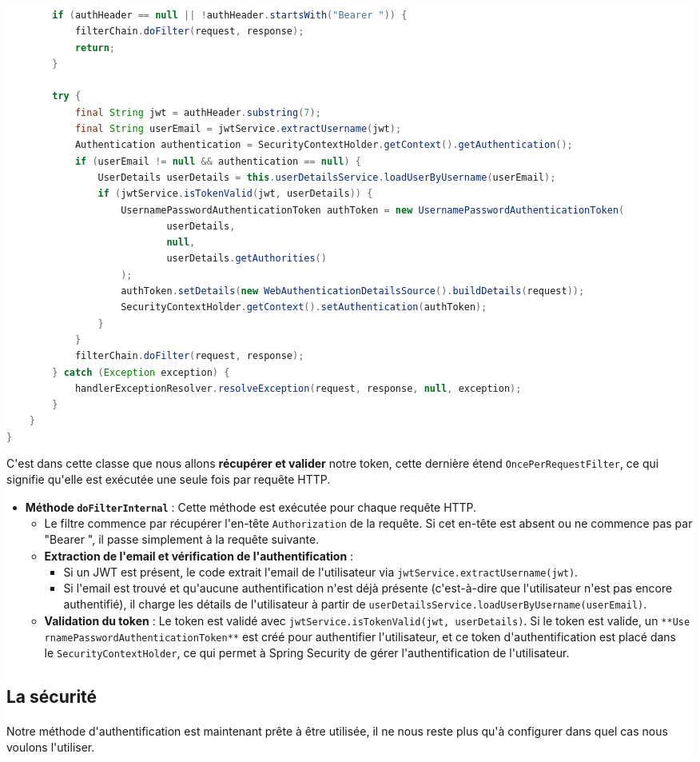 ```java
        if (authHeader == null || !authHeader.startsWith("Bearer ")) {
            filterChain.doFilter(request, response);
            return;
        }

        try {
            final String jwt = authHeader.substring(7);
            final String userEmail = jwtService.extractUsername(jwt);
            Authentication authentication = SecurityContextHolder.getContext().getAuthentication();
            if (userEmail != null && authentication == null) {
                UserDetails userDetails = this.userDetailsService.loadUserByUsername(userEmail);
                if (jwtService.isTokenValid(jwt, userDetails)) {
                    UsernamePasswordAuthenticationToken authToken = new UsernamePasswordAuthenticationToken(
                            userDetails,
                            null,
                            userDetails.getAuthorities()
                    );
                    authToken.setDetails(new WebAuthenticationDetailsSource().buildDetails(request));
                    SecurityContextHolder.getContext().setAuthentication(authToken);
                }
            }
            filterChain.doFilter(request, response);
        } catch (Exception exception) {
            handlerExceptionResolver.resolveException(request, response, null, exception);
        }
    }
}
```

C'est dans cette classe que nous allons **récupérer et valider** notre token, cette dernière étend `OncePerRequestFilter`, ce qui signifie qu'elle est exécutée une seule fois par requête HTTP.

- **Méthode `doFilterInternal`** : Cette méthode est exécutée pour chaque requête HTTP.
    - Le filtre commence par récupérer l'en-tête `Authorization` de la requête. Si cet en-tête est absent ou ne commence pas par "Bearer ", il passe simplement à la requête suivante.
    - **Extraction de l'email et vérification de l'authentification** :
        - Si un JWT est présent, le code extrait l'email de l'utilisateur via `jwtService.extractUsername(jwt)`.
        - Si l'email est trouvé et qu'aucune authentification n'est déjà présente (c'est-à-dire que l'utilisateur n'est pas encore authentifié), il charge les détails de l'utilisateur à partir de `userDetailsService.loadUserByUsername(userEmail)`.
    - **Validation du token** : Le token est validé avec `jwtService.isTokenValid(jwt, userDetails)`. Si le token est valide, un `**UsernamePasswordAuthenticationToken**` est créé pour authentifier l'utilisateur, et ce token d'authentification est placé dans le `SecurityContextHolder`, ce qui permet à Spring Security de gérer l'authentification de l'utilisateur.

## La sécurité

Notre méthode d'authentification est maintenant prête à être utilisée, il ne nous reste plus qu'à configurer dans quel cas nous voulons l'utiliser.
